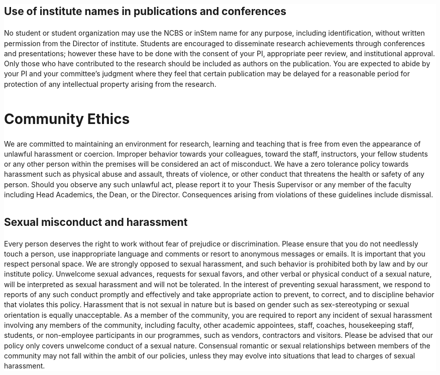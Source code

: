 ## Use of institute names in publications and conferences 
 No student
or student organization may use the NCBS or inStem name for any purpose,
including identification, without written permission from the Director
of institute. Students are encouraged to disseminate research
achievements through conferences and presentations; however these have
to be done with the consent of your PI, appropriate peer review, and
institutional approval. Only those who have contributed to the research
should be included as authors on the publication. You are expected to
abide by your PI and your committee’s judgment where they feel that
certain publication may be delayed for a reasonable period for
protection of any intellectual property arising from the research.

# Community Ethics

We are committed to maintaining an environment for research, learning
and teaching that is free from even the appearance of unlawful
harassment or coercion. Improper behavior towards your colleagues,
toward the staff, instructors, your fellow students or any other person
within the premises will be considered an act of misconduct. We have a
zero tolerance policy towards harassment such as physical abuse and
assault, threats of violence, or other conduct that threatens the health
or safety of any person. Should you observe any such unlawful act,
please report it to your Thesis Supervisor or any member of the faculty
including Head Academics, the Dean, or the Director. Consequences
arising from violations of these guidelines include dismissal.

## Sexual misconduct and harassment 
 Every person deserves the right to
work without fear of prejudice or discrimination. Please ensure that you
do not needlessly touch a person, use inappropriate language and
comments or resort to anonymous messages or emails. It is important that
you respect personal space. We are strongly opposed to sexual
harassment, and such behavior is prohibited both by law and by our
institute policy. Unwelcome sexual advances, requests for sexual favors,
and other verbal or physical conduct of a sexual nature, will be
interpreted as sexual harassment and will not be tolerated. In the
interest of preventing sexual harassment, we respond to reports of any
such conduct promptly and effectively and take appropriate action to
prevent, to correct, and to discipline behavior that violates this
policy. Harassment that is not sexual in nature but is based on gender
such as sex-stereotyping or sexual orientation is equally unacceptable.
As a member of the community, you are required to report any incident of
sexual harassment involving any members of the community, including
faculty, other academic appointees, staff, coaches, housekeeping staff,
students, or non-employee participants in our programmes, such as
vendors, contractors and visitors. Please be advised that our policy
only covers unwelcome conduct of a sexual nature. Consensual romantic or
sexual relationships between members of the community may not fall
within the ambit of our policies, unless they may evolve into situations
that lead to charges of sexual harassment.
